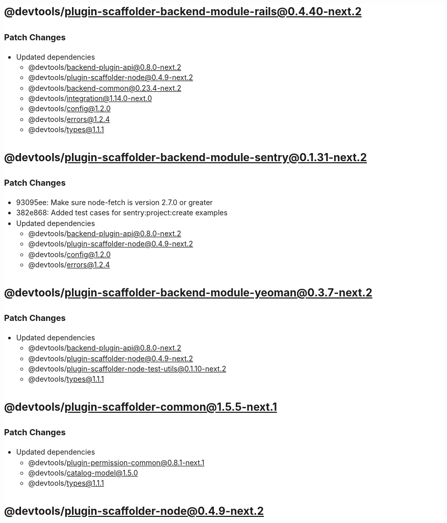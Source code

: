 ## @devtools/plugin-scaffolder-backend-module-rails@0.4.40-next.2

### Patch Changes

- Updated dependencies
  - @devtools/backend-plugin-api@0.8.0-next.2
  - @devtools/plugin-scaffolder-node@0.4.9-next.2
  - @devtools/backend-common@0.23.4-next.2
  - @devtools/integration@1.14.0-next.0
  - @devtools/config@1.2.0
  - @devtools/errors@1.2.4
  - @devtools/types@1.1.1

## @devtools/plugin-scaffolder-backend-module-sentry@0.1.31-next.2

### Patch Changes

- 93095ee: Make sure node-fetch is version 2.7.0 or greater
- 382e868: Added test cases for sentry:project:create examples
- Updated dependencies
  - @devtools/backend-plugin-api@0.8.0-next.2
  - @devtools/plugin-scaffolder-node@0.4.9-next.2
  - @devtools/config@1.2.0
  - @devtools/errors@1.2.4

## @devtools/plugin-scaffolder-backend-module-yeoman@0.3.7-next.2

### Patch Changes

- Updated dependencies
  - @devtools/backend-plugin-api@0.8.0-next.2
  - @devtools/plugin-scaffolder-node@0.4.9-next.2
  - @devtools/plugin-scaffolder-node-test-utils@0.1.10-next.2
  - @devtools/types@1.1.1

## @devtools/plugin-scaffolder-common@1.5.5-next.1

### Patch Changes

- Updated dependencies
  - @devtools/plugin-permission-common@0.8.1-next.1
  - @devtools/catalog-model@1.5.0
  - @devtools/types@1.1.1

## @devtools/plugin-scaffolder-node@0.4.9-next.2
